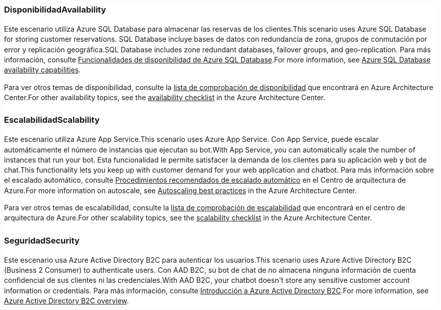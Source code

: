### <a name="availability"></a><span data-ttu-id="d4309-137">Disponibilidad</span><span class="sxs-lookup"><span data-stu-id="d4309-137">Availability</span></span>

<span data-ttu-id="d4309-138">Este escenario utiliza Azure SQL Database para almacenar las reservas de los clientes.</span><span class="sxs-lookup"><span data-stu-id="d4309-138">This scenario uses Azure SQL Database for storing customer reservations.</span></span> <span data-ttu-id="d4309-139">SQL Database incluye bases de datos con redundancia de zona, grupos de conmutación por error y replicación geográfica.</span><span class="sxs-lookup"><span data-stu-id="d4309-139">SQL Database includes zone redundant databases, failover groups, and geo-replication.</span></span> <span data-ttu-id="d4309-140">Para más información, consulte [Funcionalidades de disponibilidad de Azure SQL Database][sqlavailability-docs].</span><span class="sxs-lookup"><span data-stu-id="d4309-140">For more information, see [Azure SQL Database availability capabilities][sqlavailability-docs].</span></span>

<span data-ttu-id="d4309-141">Para ver otros temas de disponibilidad, consulte la [lista de comprobación de disponibilidad][availability] que encontrará en Azure Architecture Center.</span><span class="sxs-lookup"><span data-stu-id="d4309-141">For other availability topics, see the [availability checklist][availability] in the Azure Architecture Center.</span></span>

### <a name="scalability"></a><span data-ttu-id="d4309-142">Escalabilidad</span><span class="sxs-lookup"><span data-stu-id="d4309-142">Scalability</span></span>

<span data-ttu-id="d4309-143">Este escenario utiliza Azure App Service.</span><span class="sxs-lookup"><span data-stu-id="d4309-143">This scenario uses Azure App Service.</span></span> <span data-ttu-id="d4309-144">Con App Service, puede escalar automáticamente el número de instancias que ejecutan su bot.</span><span class="sxs-lookup"><span data-stu-id="d4309-144">With App Service, you can automatically scale the number of instances that run your bot.</span></span> <span data-ttu-id="d4309-145">Esta funcionalidad le permite satisfacer la demanda de los clientes para su aplicación web y bot de chat.</span><span class="sxs-lookup"><span data-stu-id="d4309-145">This functionality lets you keep up with customer demand for your web application and chatbot.</span></span> <span data-ttu-id="d4309-146">Para más información sobre el escalado automático, consulte [Procedimientos recomendados de escalado automático][autoscaling] en el Centro de arquitectura de Azure.</span><span class="sxs-lookup"><span data-stu-id="d4309-146">For more information on autoscale, see [Autoscaling best practices][autoscaling] in the Azure Architecture Center.</span></span>

<span data-ttu-id="d4309-147">Para ver otros temas de escalabilidad, consulte la [lista de comprobación de escalabilidad][scalability] que encontrará en el centro de arquitectura de Azure.</span><span class="sxs-lookup"><span data-stu-id="d4309-147">For other scalability topics, see the [scalability checklist][scalability] in the Azure Architecture Center.</span></span>

### <a name="security"></a><span data-ttu-id="d4309-148">Seguridad</span><span class="sxs-lookup"><span data-stu-id="d4309-148">Security</span></span>

<span data-ttu-id="d4309-149">Este escenario usa Azure Active Directory B2C para autenticar los usuarios.</span><span class="sxs-lookup"><span data-stu-id="d4309-149">This scenario uses Azure Active Directory B2C (Business 2 Consumer) to authenticate users.</span></span> <span data-ttu-id="d4309-150">Con AAD B2C, su bot de chat de no almacena ninguna información de cuenta confidencial de sus clientes ni las credenciales.</span><span class="sxs-lookup"><span data-stu-id="d4309-150">With AAD B2C, your chatbot doesn't store any sensitive customer account information or credentials.</span></span> <span data-ttu-id="d4309-151">Para más información, consulte [Introducción a Azure Active Directory B2C][aadb2c-docs].</span><span class="sxs-lookup"><span data-stu-id="d4309-151">For more information, see [Azure Active Directory B2C overview][aadb2c-docs].</span></span>


[aadb2c-docs]: /azure/active-directory-b2c/active-directory-b2c-overview
[aad-docs]: /azure/active-directory/
[appinsights-docs]: /azure/application-insights/app-insights-overview
[appservice-docs]: /azure/app-service/
[architecture]: ./media/architecture-commerce-chatbot.png
[autoscaling]: ../../best-practices/auto-scaling.md
[availability]: ../../checklist/availability.md
[botservice-docs]: /azure/bot-service/
[cognitive-docs]: /azure/cognitive-services/
[resiliency]: ../../resiliency/index.md
[resource-groups]: /azure/azure-resource-manager/resource-group-overview
[security]: /azure/security/
[scalability]: ../../checklist/scalability.md
[sqlavailability-docs]: /azure/sql-database/sql-database-technical-overview#availability-capabilities
[sqldatabase-docs]: /azure/sql-database/
[sqlsecurity-docs]: /azure/sql-database/sql-database-technical-overview#advanced-security-and-compliance
[qna-maker]: /azure/cognitive-services/QnAMaker/Overview/overview
[speech-api]: /azure/cognitive-services/speech/home
[translator]: /azure/cognitive-services/translator/translator-info-overview
[small-pricing]: https://azure.com/e/dce05b6184904c50b38e1a8654f726b6
[medium-pricing]: https://azure.com/e/304d17106afc480dbc414f9726078a03
[large-pricing]: https://azure.com/e/8319dd5e5e3d4f118f9029e32a80e887